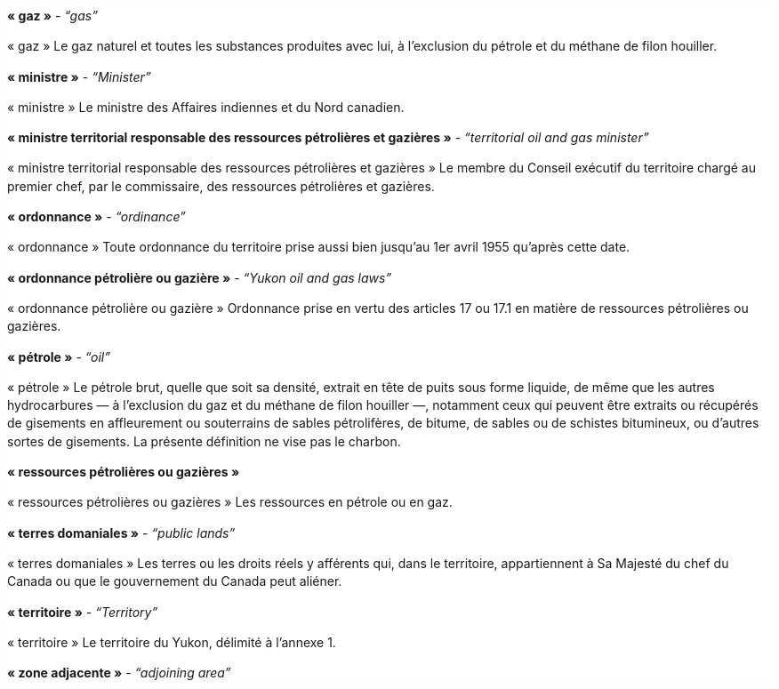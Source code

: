 **« gaz »** - _“gas”_

    

« gaz » Le gaz naturel et toutes les substances produites avec lui, à l’exclusion du pétrole et du méthane de filon houiller.

**« ministre »** - _“Minister”_

    

« ministre » Le ministre des Affaires indiennes et du Nord canadien.

**« ministre territorial responsable des ressources pétrolières et gazières »** - _“territorial oil and gas minister”_

    

« ministre territorial responsable des ressources pétrolières et gazières » Le membre du Conseil exécutif du territoire chargé au premier chef, par le commissaire, des ressources pétrolières et gazières.

**« ordonnance »** - _“ordinance”_

    

« ordonnance » Toute ordonnance du territoire prise aussi bien jusqu’au 1er avril 1955 qu’après cette date.

**« ordonnance pétrolière ou gazière »** - _“Yukon oil and gas laws”_

    

« ordonnance pétrolière ou gazière » Ordonnance prise en vertu des articles 17 ou 17.1 en matière de ressources pétrolières ou gazières.

**« pétrole »** - _“oil”_

    

« pétrole » Le pétrole brut, quelle que soit sa densité, extrait en tête de puits sous forme liquide, de même que les autres hydrocarbures — à l’exclusion du gaz et du méthane de filon houiller —, notamment ceux qui peuvent être extraits ou récupérés de gisements en affleurement ou souterrains de sables pétrolifères, de bitume, de sables ou de schistes bitumineux, ou d’autres sortes de gisements. La présente définition ne vise pas le charbon.

**« ressources pétrolières ou gazières »**

    

« ressources pétrolières ou gazières » Les ressources en pétrole ou en gaz.

**« terres domaniales »** - _“public lands”_

    

« terres domaniales » Les terres ou les droits réels y afférents qui, dans le territoire, appartiennent à Sa Majesté du chef du Canada ou que le gouvernement du Canada peut aliéner.

**« territoire »** - _“Territory”_

    

« territoire » Le territoire du Yukon, délimité à l’annexe 1.

**« zone adjacente »** - _“adjoining area”_

    